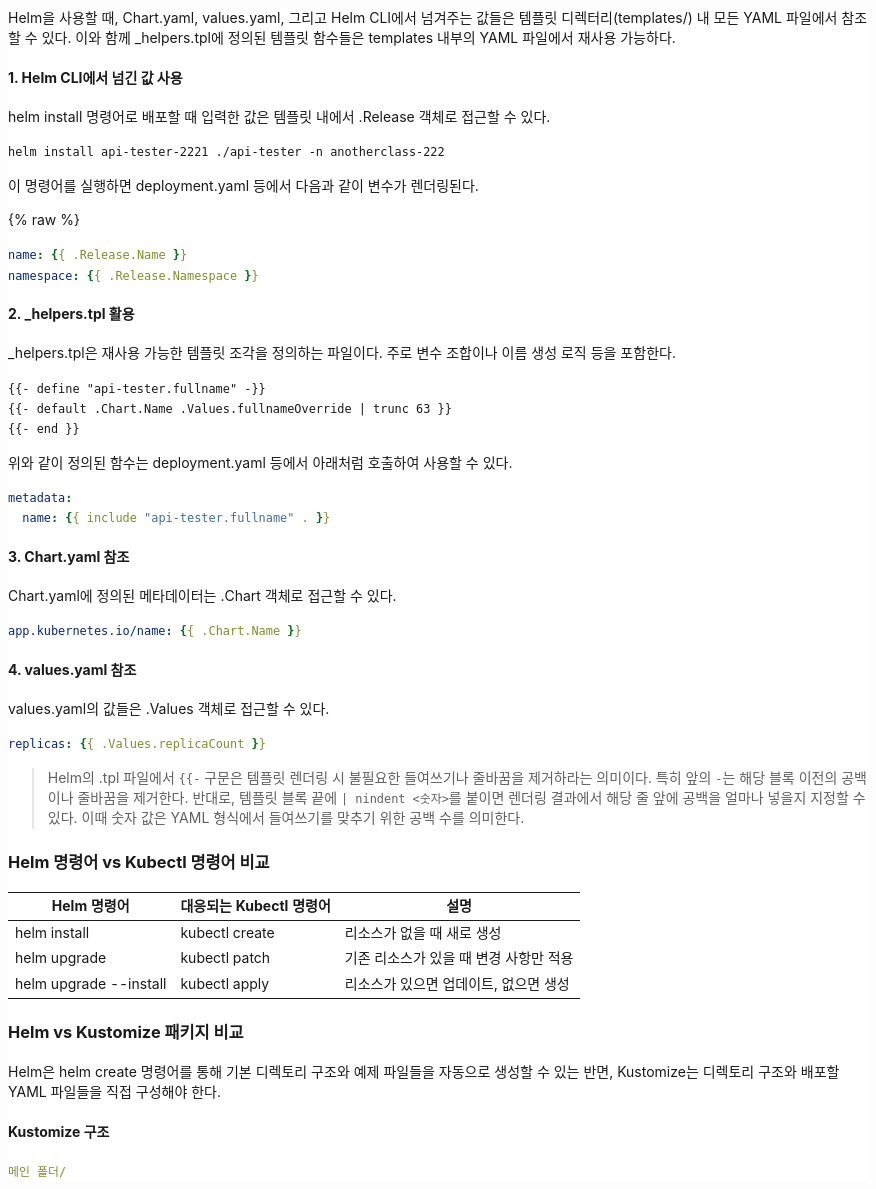 Helm을 사용할 때, Chart.yaml, values.yaml, 그리고 Helm CLI에서 넘겨주는 값들은 템플릿 디렉터리(templates/) 내 모든 YAML 파일에서 참조할 수 있다. 이와 함께 _helpers.tpl에 정의된 템플릿 함수들은 templates 내부의 YAML 파일에서 재사용 가능하다.

#### 1. Helm CLI에서 넘긴 값 사용
helm install 명령어로 배포할 때 입력한 값은 템플릿 내에서 .Release 객체로 접근할 수 있다.

```shell
helm install api-tester-2221 ./api-tester -n anotherclass-222
```

이 명령어를 실행하면 deployment.yaml 등에서 다음과 같이 변수가 렌더링된다.

{% raw %}
```yaml
name: {{ .Release.Name }}
namespace: {{ .Release.Namespace }}
```

#### 2. _helpers.tpl 활용
_helpers.tpl은 재사용 가능한 템플릿 조각을 정의하는 파일이다. 주로 변수 조합이나 이름 생성 로직 등을 포함한다.

```
{{- define "api-tester.fullname" -}}  
{{- default .Chart.Name .Values.fullnameOverride | trunc 63 }}  
{{- end }}
```

위와 같이 정의된 함수는 deployment.yaml 등에서 아래처럼 호출하여 사용할 수 있다.

```yaml
metadata:
  name: {{ include "api-tester.fullname" . }}
```

#### 3. Chart.yaml 참조
Chart.yaml에 정의된 메타데이터는 .Chart 객체로 접근할 수 있다.

```yaml
app.kubernetes.io/name: {{ .Chart.Name }}
```

#### 4. values.yaml 참조
values.yaml의 값들은 .Values 객체로 접근할 수 있다.

```yaml
replicas: {{ .Values.replicaCount }}
```

> Helm의 .tpl 파일에서 `{{-` 구문은 템플릿 렌더링 시 불필요한 들여쓰기나 줄바꿈을 제거하라는 의미이다. 특히 앞의 `-`는 해당 블록 이전의 공백이나 줄바꿈을 제거한다. 반대로, 템플릿 블록 끝에 `| nindent <숫자>`를 붙이면 렌더링 결과에서 해당 줄 앞에 공백을 얼마나 넣을지 지정할 수 있다. 이때 숫자 값은 YAML 형식에서 들여쓰기를 맞추기 위한 공백 수를 의미한다.


### Helm 명령어 vs Kubectl 명령어 비교

|Helm 명령어|대응되는 Kubectl 명령어|설명|
|---|---|---|
|helm install|kubectl create|리소스가 없을 때 새로 생성|
|helm upgrade|kubectl patch|기존 리소스가 있을 때 변경 사항만 적용|
|helm upgrade --install|kubectl apply|리소스가 있으면 업데이트, 없으면 생성|

### Helm vs Kustomize 패키지 비교
Helm은 helm create 명령어를 통해 기본 디렉토리 구조와 예제 파일들을 자동으로 생성할 수 있는 반면, Kustomize는 디렉토리 구조와 배포할 YAML 파일들을 직접 구성해야 한다.


#### Kustomize 구조

```yaml
메인 폴더/
```